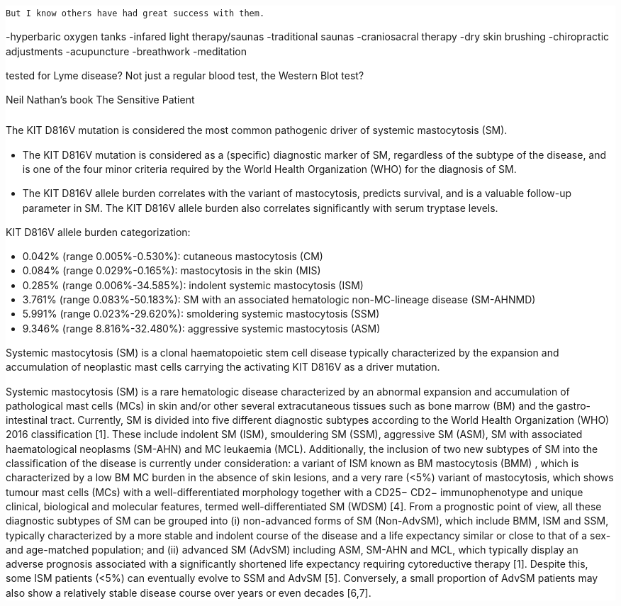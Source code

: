     But I know others have had great success with them.
-hyperbaric oxygen tanks
-infared light therapy/saunas
-traditional saunas
-craniosacral therapy
-dry skin brushing
-chiropractic adjustments
-acupuncture
-breathwork
-meditation

 tested for Lyme disease? Not just a regular blood test, the Western Blot test?


  Neil Nathan’s book The Sensitive Patient


###

The KIT D816V mutation is considered the most common pathogenic driver of systemic mastocytosis (SM).

- The KIT D816V mutation is considered as a (specific) diagnostic marker of SM, regardless of the subtype of the disease, and is one of the four minor criteria required by the World Health Organization (WHO) for the diagnosis of SM.

- The KIT D816V allele burden correlates with the variant of mastocytosis, predicts survival, and is a valuable follow-up parameter in SM. The KIT D816V allele burden also correlates significantly with serum tryptase levels.


KIT D816V allele burden categorization:

* 0.042% (range 0.005%-0.530%): cutaneous mastocytosis (CM)
* 0.084% (range 0.029%-0.165%): mastocytosis in the skin (MIS)
* 0.285% (range 0.006%-34.585%): indolent systemic mastocytosis (ISM)
* 3.761% (range 0.083%-50.183%): SM with an associated hematologic non-MC-lineage disease (SM-AHNMD)
* 5.991% (range 0.023%-29.620%): smoldering systemic mastocytosis (SSM) 
* 9.346% (range 8.816%-32.480%): aggressive systemic mastocytosis (ASM)




Systemic mastocytosis (SM) is a clonal haematopoietic stem cell disease typically characterized by the expansion and accumulation of neoplastic mast cells carrying the activating KIT D816V as a driver mutation. 


Systemic mastocytosis (SM) is a rare hematologic disease characterized by an abnormal expansion and accumulation of pathological mast cells (MCs) in skin and/or other several extracutaneous tissues such as bone marrow (BM) and the gastro-intestinal tract. Currently, SM is divided into five different diagnostic subtypes according to the World Health Organization (WHO) 2016 classification [1]. These include indolent SM (ISM), smouldering SM (SSM), aggressive SM (ASM), SM with associated haematological neoplasms (SM-AHN) and MC leukaemia (MCL). Additionally, the inclusion of two new subtypes of SM into the classification of the disease is currently under consideration: a variant of ISM known as BM mastocytosis (BMM) , which is characterized by a low BM MC burden in the absence of skin lesions, and a very rare (<5%) variant of mastocytosis, which shows tumour mast cells (MCs) with a well-differentiated morphology together with a CD25− CD2− immunophenotype and unique clinical, biological and molecular features, termed well-differentiated SM (WDSM) [4]. From a prognostic point of view, all these diagnostic subtypes of SM can be grouped into (i) non-advanced forms of SM (Non-AdvSM), which include BMM, ISM and SSM, typically characterized by a more stable and indolent course of the disease and a life expectancy similar or close to that of a sex- and age-matched population; and (ii) advanced SM (AdvSM) including ASM, SM-AHN and MCL, which typically display an adverse prognosis associated with a significantly shortened life expectancy requiring cytoreductive therapy [1]. Despite this, some ISM patients (<5%) can eventually evolve to SSM and AdvSM [5]. Conversely, a small proportion of AdvSM patients may also show a relatively stable disease course over years or even decades [6,7].
